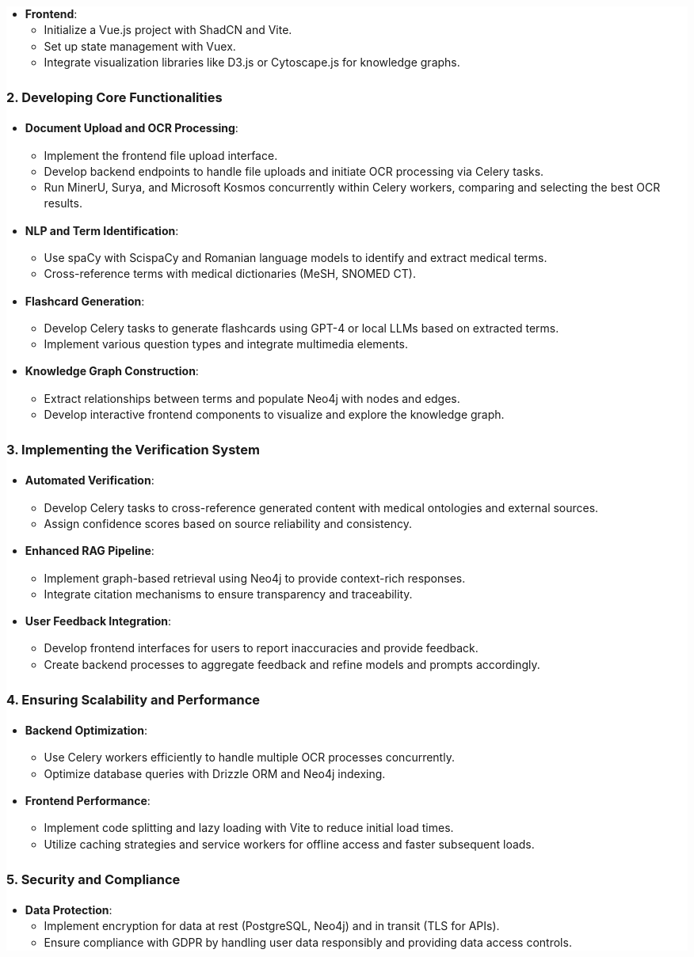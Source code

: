 - **Frontend**:
  - Initialize a Vue.js project with ShadCN and Vite.
  - Set up state management with Vuex.
  - Integrate visualization libraries like D3.js or Cytoscape.js for knowledge graphs.

### 2. Developing Core Functionalities

- **Document Upload and OCR Processing**:
  - Implement the frontend file upload interface.
  - Develop backend endpoints to handle file uploads and initiate OCR processing via Celery tasks.
  - Run MinerU, Surya, and Microsoft Kosmos concurrently within Celery workers, comparing and selecting the best OCR results.

- **NLP and Term Identification**:
  - Use spaCy with ScispaCy and Romanian language models to identify and extract medical terms.
  - Cross-reference terms with medical dictionaries (MeSH, SNOMED CT).

- **Flashcard Generation**:
  - Develop Celery tasks to generate flashcards using GPT-4 or local LLMs based on extracted terms.
  - Implement various question types and integrate multimedia elements.

- **Knowledge Graph Construction**:
  - Extract relationships between terms and populate Neo4j with nodes and edges.
  - Develop interactive frontend components to visualize and explore the knowledge graph.

### 3. Implementing the Verification System

- **Automated Verification**:
  - Develop Celery tasks to cross-reference generated content with medical ontologies and external sources.
  - Assign confidence scores based on source reliability and consistency.

- **Enhanced RAG Pipeline**:
  - Implement graph-based retrieval using Neo4j to provide context-rich responses.
  - Integrate citation mechanisms to ensure transparency and traceability.

- **User Feedback Integration**:
  - Develop frontend interfaces for users to report inaccuracies and provide feedback.
  - Create backend processes to aggregate feedback and refine models and prompts accordingly.

### 4. Ensuring Scalability and Performance

- **Backend Optimization**:
  - Use Celery workers efficiently to handle multiple OCR processes concurrently.
  - Optimize database queries with Drizzle ORM and Neo4j indexing.

- **Frontend Performance**:
  - Implement code splitting and lazy loading with Vite to reduce initial load times.
  - Utilize caching strategies and service workers for offline access and faster subsequent loads.

### 5. Security and Compliance

- **Data Protection**:
  - Implement encryption for data at rest (PostgreSQL, Neo4j) and in transit (TLS for APIs).
  - Ensure compliance with GDPR by handling user data responsibly and providing data access controls.

